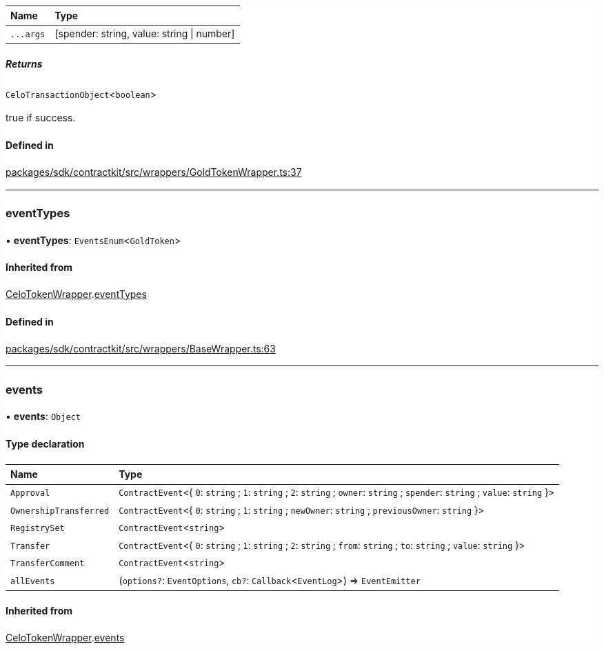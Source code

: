 | Name | Type |
| :------ | :------ |
| `...args` | [spender: string, value: string \| number] |

##### Returns

`CeloTransactionObject`\<`boolean`\>

true if success.

#### Defined in

[packages/sdk/contractkit/src/wrappers/GoldTokenWrapper.ts:37](https://github.com/celo-org/developer-tooling/blob/master/packages/sdk/contractkit/src/wrappers/GoldTokenWrapper.ts#L37)

___

### eventTypes

• **eventTypes**: `EventsEnum`\<`GoldToken`\>

#### Inherited from

[CeloTokenWrapper](wrappers_CeloTokenWrapper.CeloTokenWrapper.md).[eventTypes](wrappers_CeloTokenWrapper.CeloTokenWrapper.md#eventtypes)

#### Defined in

[packages/sdk/contractkit/src/wrappers/BaseWrapper.ts:63](https://github.com/celo-org/developer-tooling/blob/master/packages/sdk/contractkit/src/wrappers/BaseWrapper.ts#L63)

___

### events

• **events**: `Object`

#### Type declaration

| Name | Type |
| :------ | :------ |
| `Approval` | `ContractEvent`\<\{ `0`: `string` ; `1`: `string` ; `2`: `string` ; `owner`: `string` ; `spender`: `string` ; `value`: `string`  }\> |
| `OwnershipTransferred` | `ContractEvent`\<\{ `0`: `string` ; `1`: `string` ; `newOwner`: `string` ; `previousOwner`: `string`  }\> |
| `RegistrySet` | `ContractEvent`\<`string`\> |
| `Transfer` | `ContractEvent`\<\{ `0`: `string` ; `1`: `string` ; `2`: `string` ; `from`: `string` ; `to`: `string` ; `value`: `string`  }\> |
| `TransferComment` | `ContractEvent`\<`string`\> |
| `allEvents` | (`options?`: `EventOptions`, `cb?`: `Callback`\<`EventLog`\>) => `EventEmitter` |

#### Inherited from

[CeloTokenWrapper](wrappers_CeloTokenWrapper.CeloTokenWrapper.md).[events](wrappers_CeloTokenWrapper.CeloTokenWrapper.md#events)

